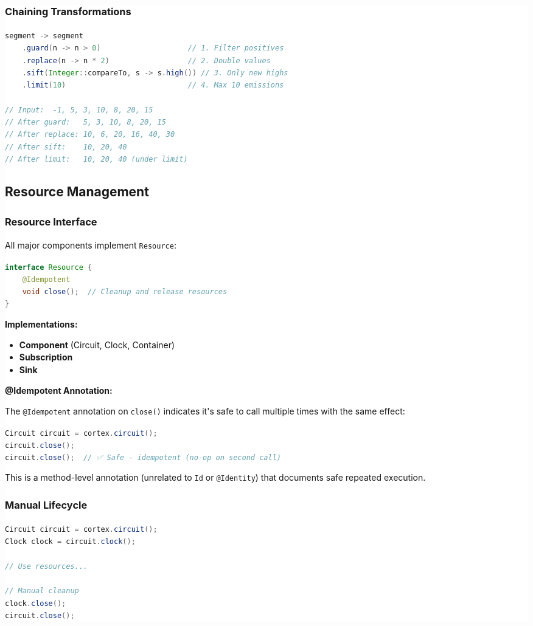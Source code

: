 ### Chaining Transformations

```java
segment -> segment
    .guard(n -> n > 0)                    // 1. Filter positives
    .replace(n -> n * 2)                  // 2. Double values
    .sift(Integer::compareTo, s -> s.high()) // 3. Only new highs
    .limit(10)                            // 4. Max 10 emissions

// Input:  -1, 5, 3, 10, 8, 20, 15
// After guard:   5, 3, 10, 8, 20, 15
// After replace: 10, 6, 20, 16, 40, 30
// After sift:    10, 20, 40
// After limit:   10, 20, 40 (under limit)
```

## Resource Management

### Resource Interface

All major components implement `Resource`:

```java
interface Resource {
    @Idempotent
    void close();  // Cleanup and release resources
}
```

**Implementations:**
- **Component** (Circuit, Clock, Container)
- **Subscription**
- **Sink**

**@Idempotent Annotation:**

The `@Idempotent` annotation on `close()` indicates it's safe to call multiple times with the same effect:

```java
Circuit circuit = cortex.circuit();
circuit.close();
circuit.close();  // ✅ Safe - idempotent (no-op on second call)
```

This is a method-level annotation (unrelated to `Id` or `@Identity`) that documents safe repeated execution.

### Manual Lifecycle

```java
Circuit circuit = cortex.circuit();
Clock clock = circuit.clock();

// Use resources...

// Manual cleanup
clock.close();
circuit.close();
```
